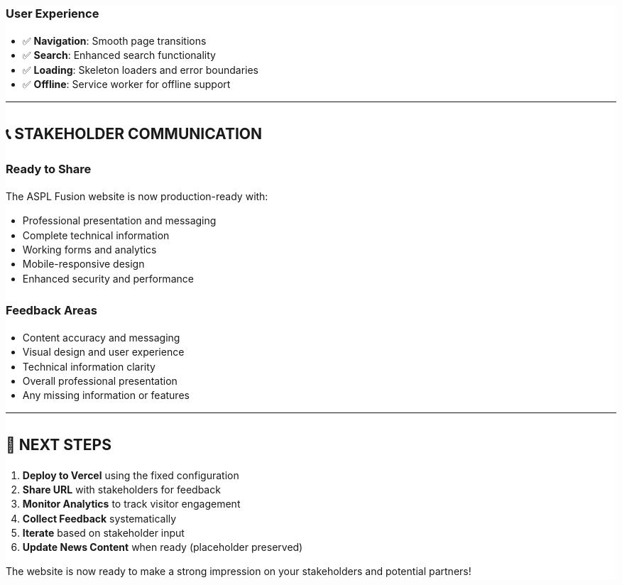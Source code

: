 ### **User Experience**
- ✅ **Navigation**: Smooth page transitions
- ✅ **Search**: Enhanced search functionality
- ✅ **Loading**: Skeleton loaders and error boundaries
- ✅ **Offline**: Service worker for offline support

---

## 📞 **STAKEHOLDER COMMUNICATION**

### **Ready to Share**
The ASPL Fusion website is now production-ready with:
- Professional presentation and messaging
- Complete technical information
- Working forms and analytics
- Mobile-responsive design
- Enhanced security and performance

### **Feedback Areas**
- Content accuracy and messaging
- Visual design and user experience
- Technical information clarity
- Overall professional presentation
- Any missing information or features

---

## 🚀 **NEXT STEPS**

1. **Deploy to Vercel** using the fixed configuration
2. **Share URL** with stakeholders for feedback
3. **Monitor Analytics** to track visitor engagement
4. **Collect Feedback** systematically
5. **Iterate** based on stakeholder input
6. **Update News Content** when ready (placeholder preserved)

The website is now ready to make a strong impression on your stakeholders and potential partners!
